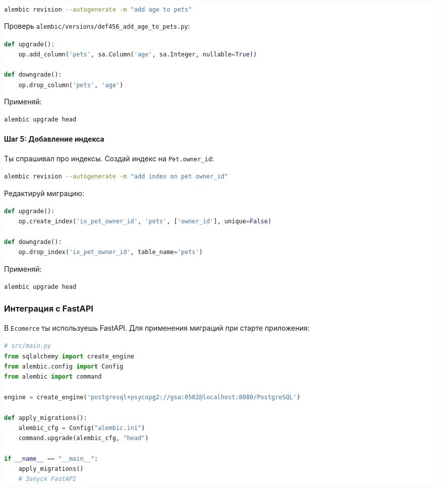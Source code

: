```bash
alembic revision --autogenerate -m "add age to pets"
```

Проверь `alembic/versions/def456_add_age_to_pets.py`:

```python
def upgrade():
    op.add_column('pets', sa.Column('age', sa.Integer, nullable=True))

def downgrade():
    op.drop_column('pets', 'age')
```

Применяй:

```bash
alembic upgrade head
```

#### Шаг 5: Добавление индекса

Ты спрашивал про индексы. Создай индекс на `Pet.owner_id`:

```bash
alembic revision --autogenerate -m "add index on pet owner_id"
```

Редактируй миграцию:

```python
def upgrade():
    op.create_index('ix_pet_owner_id', 'pets', ['owner_id'], unique=False)

def downgrade():
    op.drop_index('ix_pet_owner_id', table_name='pets')
```

Применяй:

```bash
alembic upgrade head
```

### Интеграция с FastAPI

В `Ecomerce` ты используешь FastAPI. Для применения миграций при старте приложения:

```python
# src/main.py
from sqlalchemy import create_engine
from alembic.config import Config
from alembic import command

engine = create_engine('postgresql+psycopg2://gsa:0502@localhost:8080/PostgreSQL')

def apply_migrations():
    alembic_cfg = Config("alembic.ini")
    command.upgrade(alembic_cfg, "head")

if __name__ == "__main__":
    apply_migrations()
    # Запуск FastAPI
```
